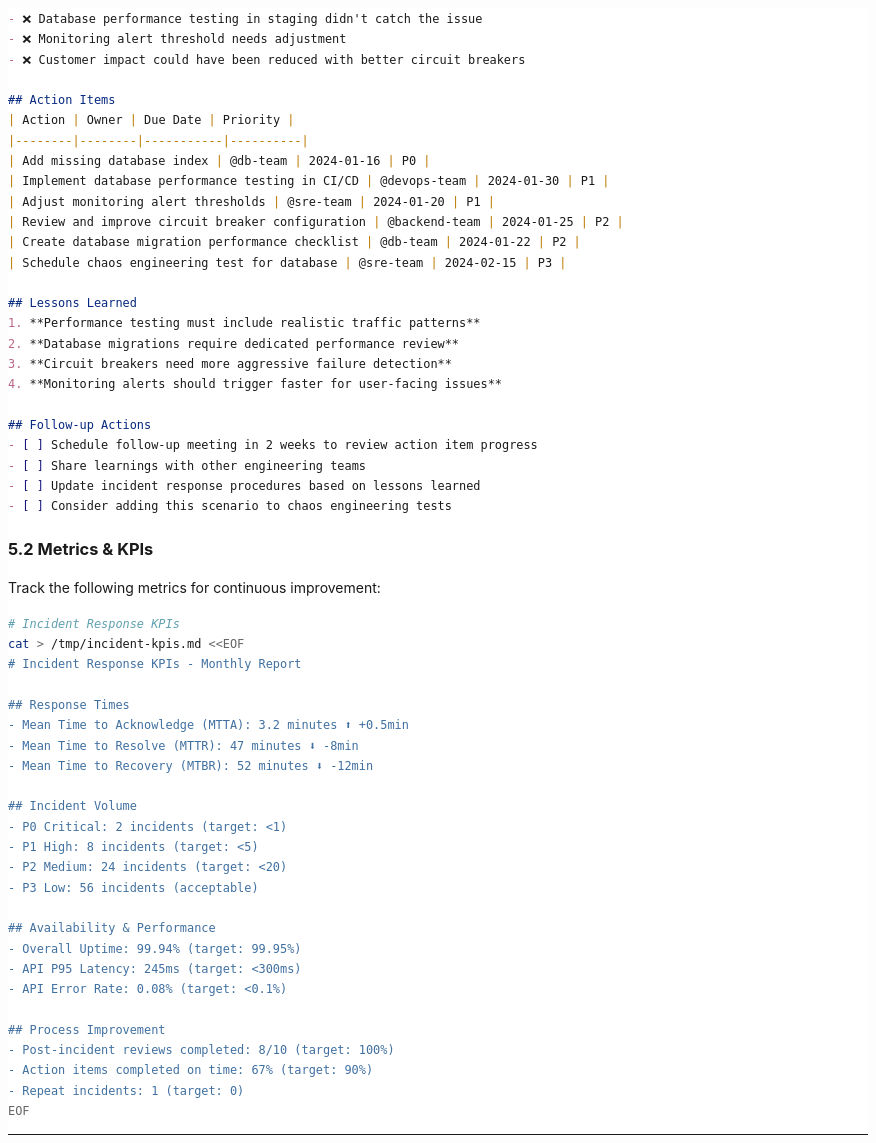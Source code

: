 ```markdown
- ❌ Database performance testing in staging didn't catch the issue
- ❌ Monitoring alert threshold needs adjustment
- ❌ Customer impact could have been reduced with better circuit breakers

## Action Items
| Action | Owner | Due Date | Priority |
|--------|--------|-----------|----------|
| Add missing database index | @db-team | 2024-01-16 | P0 |
| Implement database performance testing in CI/CD | @devops-team | 2024-01-30 | P1 |
| Adjust monitoring alert thresholds | @sre-team | 2024-01-20 | P1 |
| Review and improve circuit breaker configuration | @backend-team | 2024-01-25 | P2 |
| Create database migration performance checklist | @db-team | 2024-01-22 | P2 |
| Schedule chaos engineering test for database | @sre-team | 2024-02-15 | P3 |

## Lessons Learned
1. **Performance testing must include realistic traffic patterns**
2. **Database migrations require dedicated performance review**
3. **Circuit breakers need more aggressive failure detection**
4. **Monitoring alerts should trigger faster for user-facing issues**

## Follow-up Actions
- [ ] Schedule follow-up meeting in 2 weeks to review action item progress
- [ ] Share learnings with other engineering teams
- [ ] Update incident response procedures based on lessons learned
- [ ] Consider adding this scenario to chaos engineering tests
```

### 5.2 **Metrics & KPIs**

Track the following metrics for continuous improvement:

```bash
# Incident Response KPIs
cat > /tmp/incident-kpis.md <<EOF
# Incident Response KPIs - Monthly Report

## Response Times
- Mean Time to Acknowledge (MTTA): 3.2 minutes ⬆️ +0.5min
- Mean Time to Resolve (MTTR): 47 minutes ⬇️ -8min  
- Mean Time to Recovery (MTBR): 52 minutes ⬇️ -12min

## Incident Volume
- P0 Critical: 2 incidents (target: <1)
- P1 High: 8 incidents (target: <5)
- P2 Medium: 24 incidents (target: <20)
- P3 Low: 56 incidents (acceptable)

## Availability & Performance
- Overall Uptime: 99.94% (target: 99.95%)
- API P95 Latency: 245ms (target: <300ms)
- API Error Rate: 0.08% (target: <0.1%)

## Process Improvement
- Post-incident reviews completed: 8/10 (target: 100%)
- Action items completed on time: 67% (target: 90%)
- Repeat incidents: 1 (target: 0)
EOF
```

---
